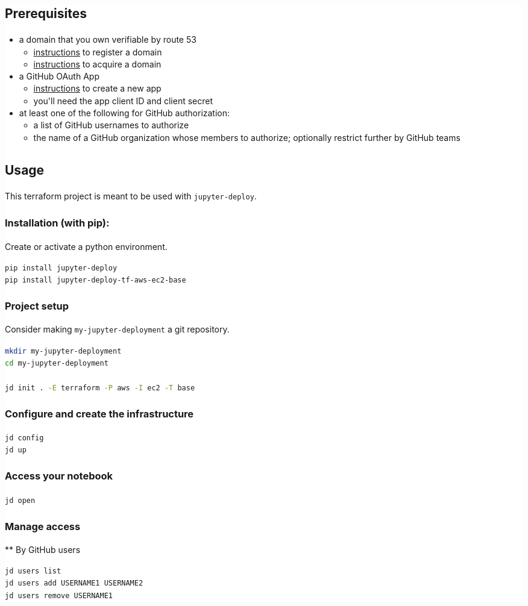 ## Prerequisites
- a domain that you own verifiable by route 53
    - [instructions](https://docs.aws.amazon.com/Route53/latest/DeveloperGuide/welcome-domain-registration.html) to register a domain
    - [instructions](https://docs.aws.amazon.com/Route53/latest/DeveloperGuide/domain-register.html#domain-register-procedure-section) to acquire a domain
- a GitHub OAuth App
    - [instructions](https://docs.github.com/en/apps/oauth-apps/building-oauth-apps/creating-an-oauth-app) to create a new app
    - you'll need the app client ID and client secret
- at least one of the following for GitHub authorization:
    - a list of GitHub usernames to authorize
    - the name of a GitHub organization whose members to authorize; optionally restrict further by GitHub teams

## Usage
This terraform project is meant to be used with `jupyter-deploy`.

### Installation (with pip):
Create or activate a python environment.

```bash
pip install jupyter-deploy
pip install jupyter-deploy-tf-aws-ec2-base
```

### Project setup
Consider making `my-jupyter-deployment` a git repository.
```bash
mkdir my-jupyter-deployment
cd my-jupyter-deployment

jd init . -E terraform -P aws -I ec2 -T base
```

### Configure and create the infrastructure
```bash
jd config
jd up
```

### Access your notebook
```bash
jd open
```

### Manage access

** By GitHub users
```bash
jd users list
jd users add USERNAME1 USERNAME2
jd users remove USERNAME1
```
